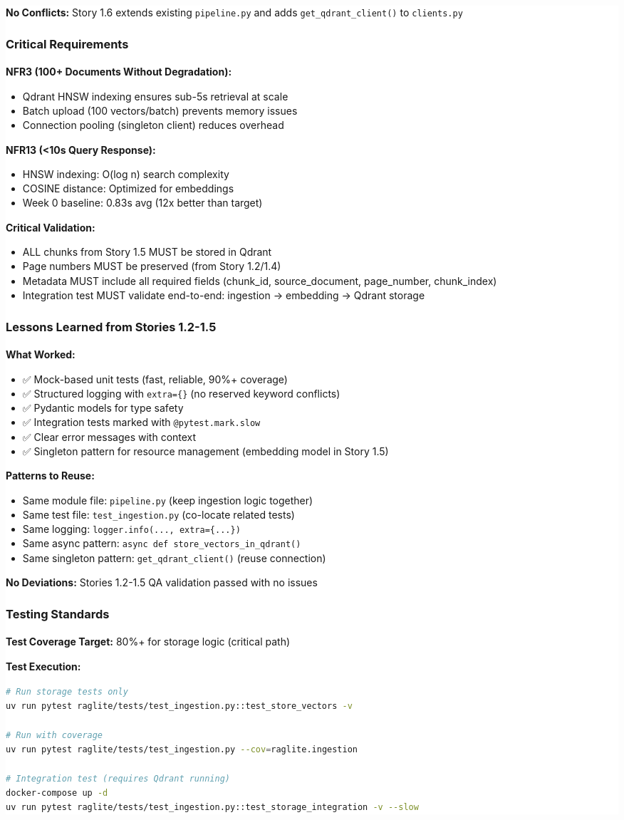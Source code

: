 **No Conflicts:** Story 1.6 extends existing `pipeline.py` and adds `get_qdrant_client()` to `clients.py`

### Critical Requirements

**NFR3 (100+ Documents Without Degradation):**
- Qdrant HNSW indexing ensures sub-5s retrieval at scale
- Batch upload (100 vectors/batch) prevents memory issues
- Connection pooling (singleton client) reduces overhead

**NFR13 (<10s Query Response):**
- HNSW indexing: O(log n) search complexity
- COSINE distance: Optimized for embeddings
- Week 0 baseline: 0.83s avg (12x better than target)

**Critical Validation:**
- ALL chunks from Story 1.5 MUST be stored in Qdrant
- Page numbers MUST be preserved (from Story 1.2/1.4)
- Metadata MUST include all required fields (chunk_id, source_document, page_number, chunk_index)
- Integration test MUST validate end-to-end: ingestion → embedding → Qdrant storage

### Lessons Learned from Stories 1.2-1.5

**What Worked:**
- ✅ Mock-based unit tests (fast, reliable, 90%+ coverage)
- ✅ Structured logging with `extra={}` (no reserved keyword conflicts)
- ✅ Pydantic models for type safety
- ✅ Integration tests marked with `@pytest.mark.slow`
- ✅ Clear error messages with context
- ✅ Singleton pattern for resource management (embedding model in Story 1.5)

**Patterns to Reuse:**
- Same module file: `pipeline.py` (keep ingestion logic together)
- Same test file: `test_ingestion.py` (co-locate related tests)
- Same logging: `logger.info(..., extra={...})`
- Same async pattern: `async def store_vectors_in_qdrant()`
- Same singleton pattern: `get_qdrant_client()` (reuse connection)

**No Deviations:** Stories 1.2-1.5 QA validation passed with no issues

### Testing Standards

**Test Coverage Target:** 80%+ for storage logic (critical path)

**Test Execution:**
```bash
# Run storage tests only
uv run pytest raglite/tests/test_ingestion.py::test_store_vectors -v

# Run with coverage
uv run pytest raglite/tests/test_ingestion.py --cov=raglite.ingestion

# Integration test (requires Qdrant running)
docker-compose up -d
uv run pytest raglite/tests/test_ingestion.py::test_storage_integration -v --slow
```
